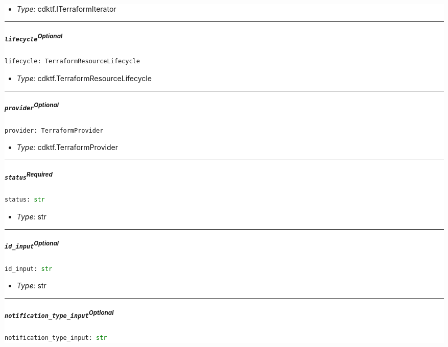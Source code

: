 - *Type:* cdktf.ITerraformIterator

---

##### `lifecycle`<sup>Optional</sup> <a name="lifecycle" id="@cdktf/provider-okta.dataOktaRoleSubscription.DataOktaRoleSubscription.property.lifecycle"></a>

```python
lifecycle: TerraformResourceLifecycle
```

- *Type:* cdktf.TerraformResourceLifecycle

---

##### `provider`<sup>Optional</sup> <a name="provider" id="@cdktf/provider-okta.dataOktaRoleSubscription.DataOktaRoleSubscription.property.provider"></a>

```python
provider: TerraformProvider
```

- *Type:* cdktf.TerraformProvider

---

##### `status`<sup>Required</sup> <a name="status" id="@cdktf/provider-okta.dataOktaRoleSubscription.DataOktaRoleSubscription.property.status"></a>

```python
status: str
```

- *Type:* str

---

##### `id_input`<sup>Optional</sup> <a name="id_input" id="@cdktf/provider-okta.dataOktaRoleSubscription.DataOktaRoleSubscription.property.idInput"></a>

```python
id_input: str
```

- *Type:* str

---

##### `notification_type_input`<sup>Optional</sup> <a name="notification_type_input" id="@cdktf/provider-okta.dataOktaRoleSubscription.DataOktaRoleSubscription.property.notificationTypeInput"></a>

```python
notification_type_input: str
```
